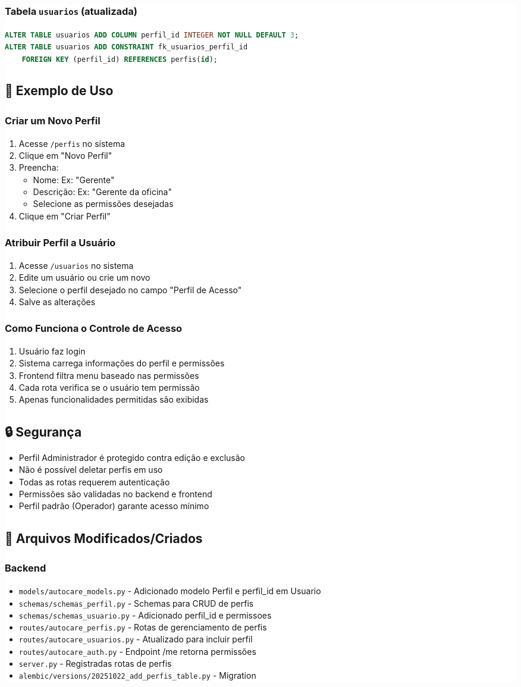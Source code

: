 ### Tabela `usuarios` (atualizada)
```sql
ALTER TABLE usuarios ADD COLUMN perfil_id INTEGER NOT NULL DEFAULT 3;
ALTER TABLE usuarios ADD CONSTRAINT fk_usuarios_perfil_id 
    FOREIGN KEY (perfil_id) REFERENCES perfis(id);
```

## 📝 Exemplo de Uso

### Criar um Novo Perfil

1. Acesse `/perfis` no sistema
2. Clique em "Novo Perfil"
3. Preencha:
   - Nome: Ex: "Gerente"
   - Descrição: Ex: "Gerente da oficina"
   - Selecione as permissões desejadas
4. Clique em "Criar Perfil"

### Atribuir Perfil a Usuário

1. Acesse `/usuarios` no sistema
2. Edite um usuário ou crie um novo
3. Selecione o perfil desejado no campo "Perfil de Acesso"
4. Salve as alterações

### Como Funciona o Controle de Acesso

1. Usuário faz login
2. Sistema carrega informações do perfil e permissões
3. Frontend filtra menu baseado nas permissões
4. Cada rota verifica se o usuário tem permissão
5. Apenas funcionalidades permitidas são exibidas

## 🔒 Segurança

- Perfil Administrador é protegido contra edição e exclusão
- Não é possível deletar perfis em uso
- Todas as rotas requerem autenticação
- Permissões são validadas no backend e frontend
- Perfil padrão (Operador) garante acesso mínimo

## 📁 Arquivos Modificados/Criados

### Backend
- `models/autocare_models.py` - Adicionado modelo Perfil e perfil_id em Usuario
- `schemas/schemas_perfil.py` - Schemas para CRUD de perfis
- `schemas/schemas_usuario.py` - Adicionado perfil_id e permissoes
- `routes/autocare_perfis.py` - Rotas de gerenciamento de perfis
- `routes/autocare_usuarios.py` - Atualizado para incluir perfil
- `routes/autocare_auth.py` - Endpoint /me retorna permissões
- `server.py` - Registradas rotas de perfis
- `alembic/versions/20251022_add_perfis_table.py` - Migration
